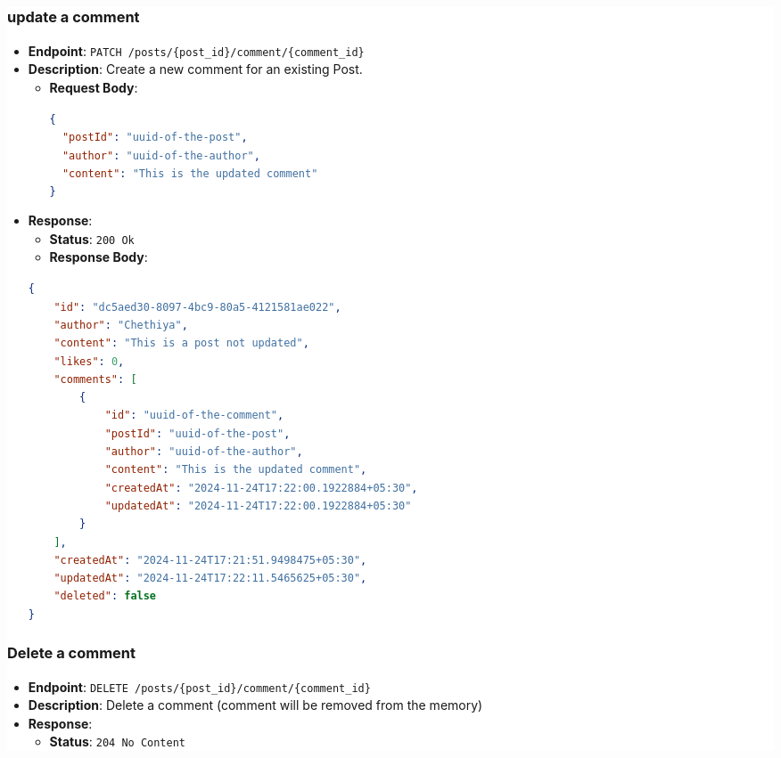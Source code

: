 ### update a comment

- **Endpoint**: `PATCH /posts/{post_id}/comment/{comment_id}`
- **Description**: Create a new comment for an existing Post.
    - **Request Body**:
        ```json
       {
          "postId": "uuid-of-the-post",
          "author": "uuid-of-the-author",
          "content": "This is the updated comment"
       }
      ```
- **Response**:
    - **Status**: `200 Ok`
    - **Response Body**:
    ```json
    {
        "id": "dc5aed30-8097-4bc9-80a5-4121581ae022",
        "author": "Chethiya",
        "content": "This is a post not updated",
        "likes": 0,
        "comments": [
            {
                "id": "uuid-of-the-comment",
                "postId": "uuid-of-the-post",
                "author": "uuid-of-the-author",
                "content": "This is the updated comment",
                "createdAt": "2024-11-24T17:22:00.1922884+05:30",
                "updatedAt": "2024-11-24T17:22:00.1922884+05:30"
            }
        ],
        "createdAt": "2024-11-24T17:21:51.9498475+05:30",
        "updatedAt": "2024-11-24T17:22:11.5465625+05:30",
        "deleted": false
  }
  ```

### Delete a comment

- **Endpoint**: `DELETE /posts/{post_id}/comment/{comment_id}`
- **Description**: Delete a comment (comment will be removed from the memory)
- **Response**:
    - **Status**: `204 No Content`